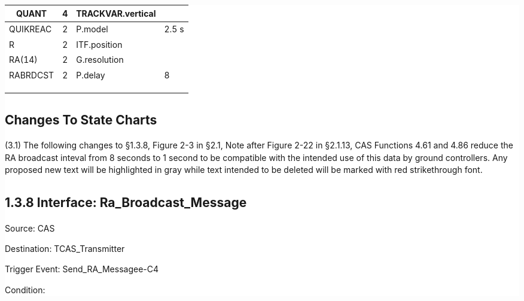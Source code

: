   
  
  
  
  
  
  
  
  
  
  
  
  
  
  
  
  
  
  
  
  
  
  
  
  
  
  
  
  
  
  

| QUANT    |   4  | TRACKVAR.vertical    |       |
|----------|------|----------------------|-------|
| QUIKREAC |   2  | P.model              | 2.5 s |
| R        |   2  | ITF.position         |       |
| RA(14)   |   2  | G.resolution         |       |
| RABRDCST |   2  | P.delay              | 8     |
|          |      |                      |       |
|          |      |                      |       |
|          |      |                      |       |

## Changes To State Charts

(3.1) 
The following changes to §1.3.8, Figure 2-3 in §2.1, Note after Figure 2-22 in §2.1.13, CAS Functions 4.61 and 4.86 reduce the RA broadcast inteval from 8 seconds to 1 second to be compatible with the intended use of this data by ground controllers.  Any proposed new text will be highlighted in gray while text intended to be deleted will be marked with red strikethrough font. 

## 1.3.8 Interface:  Ra_Broadcast_Message

 
Source:  CAS 

 
Destination:  TCAS_Transmitter 

 
Trigger Event:  Send_RA_Messagee-C4 

 
Condition: 
